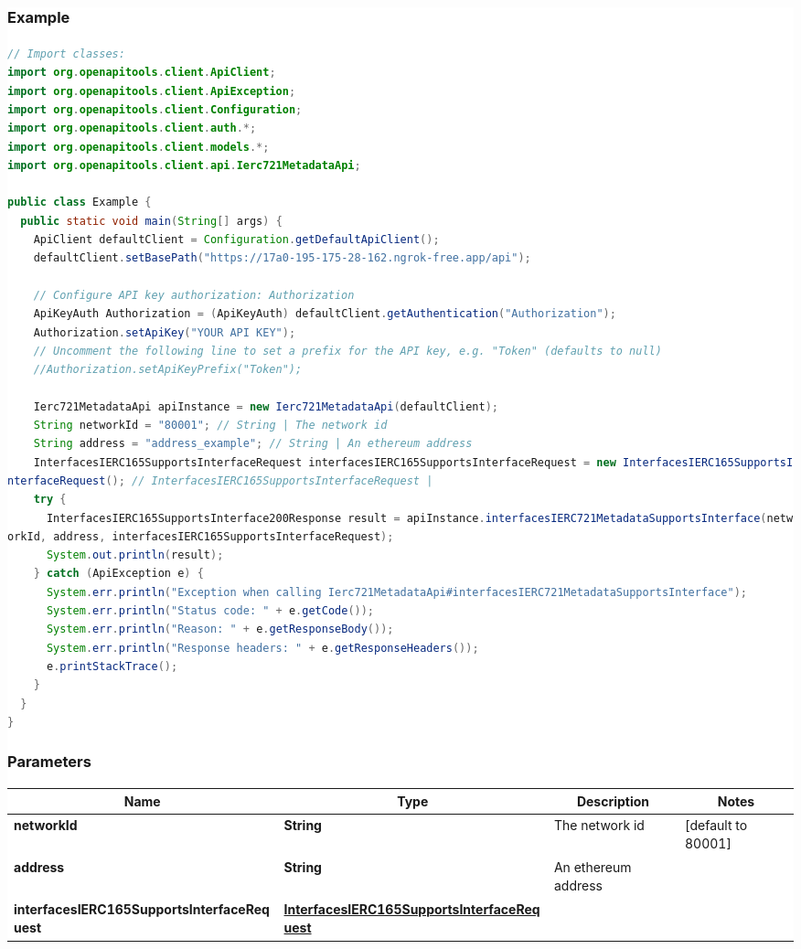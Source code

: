 ### Example
```java
// Import classes:
import org.openapitools.client.ApiClient;
import org.openapitools.client.ApiException;
import org.openapitools.client.Configuration;
import org.openapitools.client.auth.*;
import org.openapitools.client.models.*;
import org.openapitools.client.api.Ierc721MetadataApi;

public class Example {
  public static void main(String[] args) {
    ApiClient defaultClient = Configuration.getDefaultApiClient();
    defaultClient.setBasePath("https://17a0-195-175-28-162.ngrok-free.app/api");
    
    // Configure API key authorization: Authorization
    ApiKeyAuth Authorization = (ApiKeyAuth) defaultClient.getAuthentication("Authorization");
    Authorization.setApiKey("YOUR API KEY");
    // Uncomment the following line to set a prefix for the API key, e.g. "Token" (defaults to null)
    //Authorization.setApiKeyPrefix("Token");

    Ierc721MetadataApi apiInstance = new Ierc721MetadataApi(defaultClient);
    String networkId = "80001"; // String | The network id
    String address = "address_example"; // String | An ethereum address
    InterfacesIERC165SupportsInterfaceRequest interfacesIERC165SupportsInterfaceRequest = new InterfacesIERC165SupportsInterfaceRequest(); // InterfacesIERC165SupportsInterfaceRequest | 
    try {
      InterfacesIERC165SupportsInterface200Response result = apiInstance.interfacesIERC721MetadataSupportsInterface(networkId, address, interfacesIERC165SupportsInterfaceRequest);
      System.out.println(result);
    } catch (ApiException e) {
      System.err.println("Exception when calling Ierc721MetadataApi#interfacesIERC721MetadataSupportsInterface");
      System.err.println("Status code: " + e.getCode());
      System.err.println("Reason: " + e.getResponseBody());
      System.err.println("Response headers: " + e.getResponseHeaders());
      e.printStackTrace();
    }
  }
}
```

### Parameters

| Name | Type | Description  | Notes |
|------------- | ------------- | ------------- | -------------|
| **networkId** | **String**| The network id | [default to 80001] |
| **address** | **String**| An ethereum address | |
| **interfacesIERC165SupportsInterfaceRequest** | [**InterfacesIERC165SupportsInterfaceRequest**](InterfacesIERC165SupportsInterfaceRequest.md)|  | |
